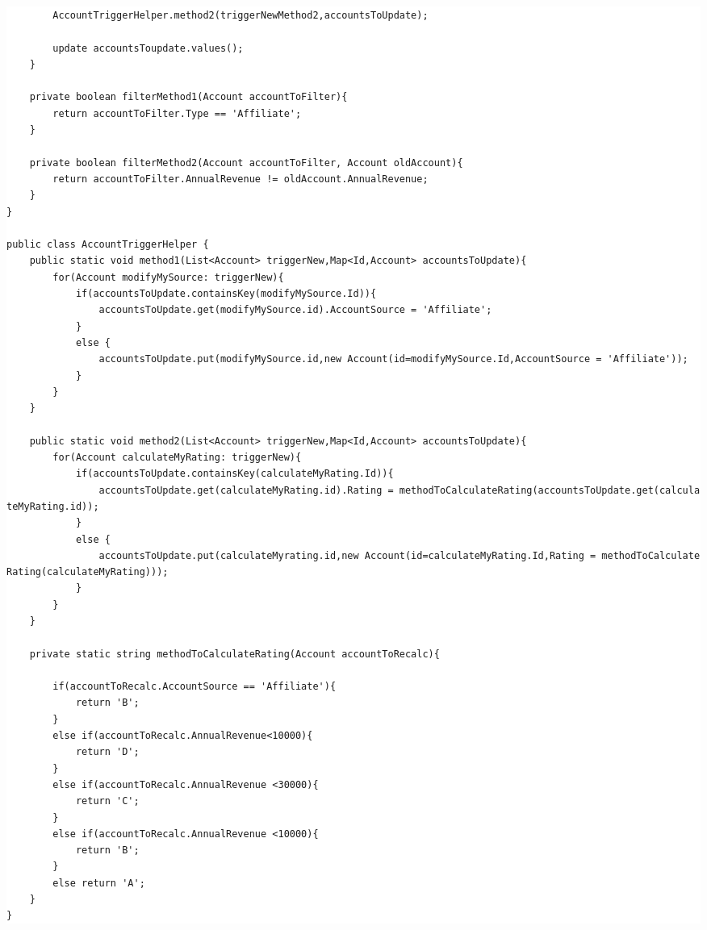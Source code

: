 ```
        AccountTriggerHelper.method2(triggerNewMethod2,accountsToUpdate);	 
        
        update accountsToupdate.values();
    }
    
    private boolean filterMethod1(Account accountToFilter){
        return accountToFilter.Type == 'Affiliate';
    }
    
    private boolean filterMethod2(Account accountToFilter, Account oldAccount){
        return accountToFilter.AnnualRevenue != oldAccount.AnnualRevenue; 
    }   
}

public class AccountTriggerHelper {
    public static void method1(List<Account> triggerNew,Map<Id,Account> accountsToUpdate){
        for(Account modifyMySource: triggerNew){
            if(accountsToUpdate.containsKey(modifyMySource.Id)){
                accountsToUpdate.get(modifyMySource.id).AccountSource = 'Affiliate';
            }
            else {
                accountsToUpdate.put(modifyMySource.id,new Account(id=modifyMySource.Id,AccountSource = 'Affiliate'));
            }
        }
    }
    
    public static void method2(List<Account> triggerNew,Map<Id,Account> accountsToUpdate){
        for(Account calculateMyRating: triggerNew){
            if(accountsToUpdate.containsKey(calculateMyRating.Id)){
                accountsToUpdate.get(calculateMyRating.id).Rating = methodToCalculateRating(accountsToUpdate.get(calculateMyRating.id));
            }
            else {
                accountsToUpdate.put(calculateMyrating.id,new Account(id=calculateMyRating.Id,Rating = methodToCalculateRating(calculateMyRating)));
            }
        }
    }
    
    private static string methodToCalculateRating(Account accountToRecalc){

        if(accountToRecalc.AccountSource == 'Affiliate'){
            return 'B';
        }
        else if(accountToRecalc.AnnualRevenue<10000){
            return 'D';
        }
        else if(accountToRecalc.AnnualRevenue <30000){
            return 'C';
        }
        else if(accountToRecalc.AnnualRevenue <10000){
            return 'B';
        }
        else return 'A';
    }
}
```
